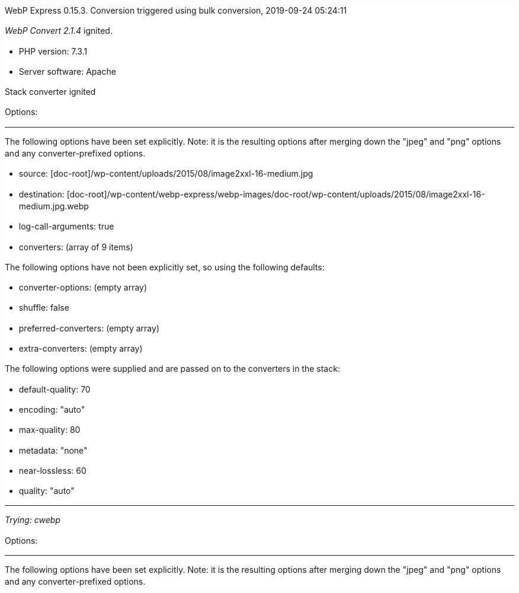 WebP Express 0.15.3. Conversion triggered using bulk conversion, 2019-09-24 05:24:11


*WebP Convert 2.1.4*  ignited.

- PHP version: 7.3.1

- Server software: Apache


Stack converter ignited


Options:

------------

The following options have been set explicitly. Note: it is the resulting options after merging down the "jpeg" and "png" options and any converter-prefixed options.

- source: [doc-root]/wp-content/uploads/2015/08/image2xxl-16-medium.jpg

- destination: [doc-root]/wp-content/webp-express/webp-images/doc-root/wp-content/uploads/2015/08/image2xxl-16-medium.jpg.webp

- log-call-arguments: true

- converters: (array of 9 items)


The following options have not been explicitly set, so using the following defaults:

- converter-options: (empty array)

- shuffle: false

- preferred-converters: (empty array)

- extra-converters: (empty array)


The following options were supplied and are passed on to the converters in the stack:

- default-quality: 70

- encoding: "auto"

- max-quality: 80

- metadata: "none"

- near-lossless: 60

- quality: "auto"

------------



*Trying: cwebp* 


Options:

------------

The following options have been set explicitly. Note: it is the resulting options after merging down the "jpeg" and "png" options and any converter-prefixed options.
